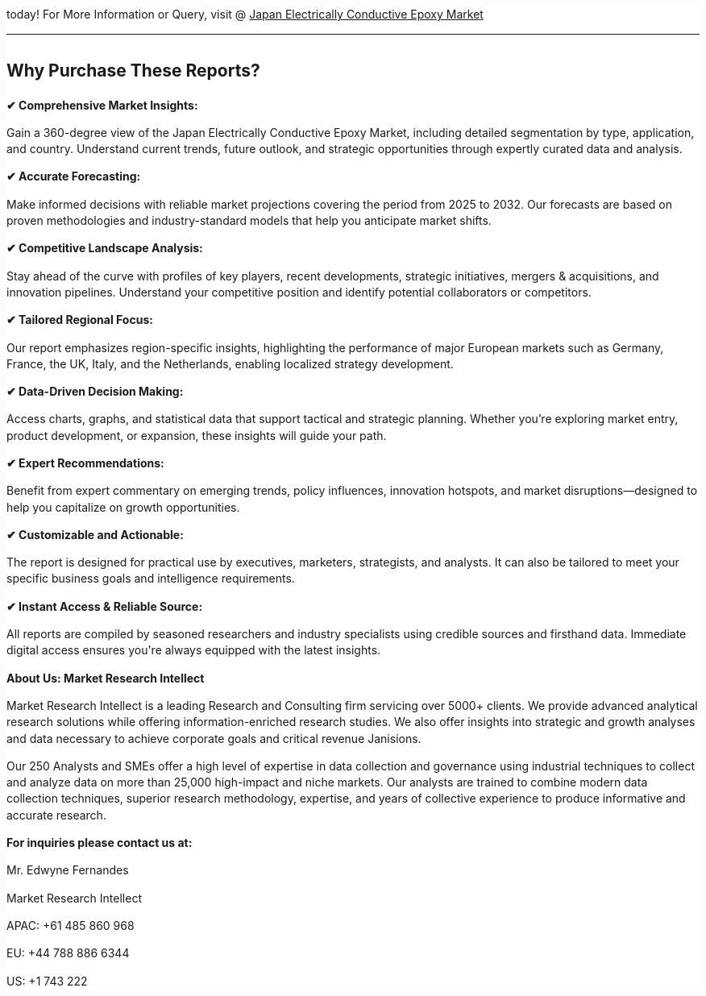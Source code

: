 today!</a> For More Information or Query, visit&nbsp;@</strong>&nbsp;</span><span class="font-[700]"><a href="https://www.marketresearchintellect.com/product/global-electrically-conductive-epoxy-market/?utm_source=Linkedin&utm_medium=828" target="_blank" data-tracking-control-name="article-ssr-frontend-pulse_little-text-block" data-tracking-will-navigate="" data-test-link="">Japan Electrically Conductive Epoxy Market</a></span></p></blockquote><hr /><h2>Why Purchase These Reports?</h2><p><strong>✔ Comprehensive Market Insights:</strong></p><p>Gain a 360-degree view of the Japan Electrically Conductive Epoxy Market, including detailed segmentation by type, application, and country. Understand current trends, future outlook, and strategic opportunities through expertly curated data and analysis.</p><p><strong>✔ Accurate Forecasting:</strong></p><p>Make informed decisions with reliable market projections covering the period from 2025 to 2032. Our forecasts are based on proven methodologies and industry-standard models that help you anticipate market shifts.</p><p><strong>✔ Competitive Landscape Analysis:</strong></p><p>Stay ahead of the curve with profiles of key players, recent developments, strategic initiatives, mergers &amp; acquisitions, and innovation pipelines. Understand your competitive position and identify potential collaborators or competitors.</p><p><strong>✔ Tailored Regional Focus:</strong></p><p>Our report emphasizes region-specific insights, highlighting the performance of major European markets such as Germany, France, the UK, Italy, and the Netherlands, enabling localized strategy development.</p><p><strong>✔ Data-Driven Decision Making:</strong></p><p>Access charts, graphs, and statistical data that support tactical and strategic planning. Whether you&rsquo;re exploring market entry, product development, or expansion, these insights will guide your path.</p><p><strong>✔ Expert Recommendations:</strong></p><p>Benefit from expert commentary on emerging trends, policy influences, innovation hotspots, and market disruptions&mdash;designed to help you capitalize on growth opportunities.</p><p><strong>✔ Customizable and Actionable:</strong></p><p>The report is designed for practical use by executives, marketers, strategists, and analysts. It can also be tailored to meet your specific business goals and intelligence requirements.</p><p><strong>✔ Instant Access &amp; Reliable Source:</strong></p><p>All reports are compiled by seasoned researchers and industry specialists using credible sources and firsthand data. Immediate digital access ensures you're always equipped with the latest insights.</p><p><strong><span class="font-[700]">About Us: Market Research Intellect</span></strong></p><p><span class="">Market Research Intellect is a leading Research and Consulting firm servicing over 5000+ clients. We provide advanced analytical research solutions while offering information-enriched research studies.&nbsp;</span>We also offer insights into strategic and growth analyses and data necessary to achieve corporate goals and critical revenue Janisions.</p><p><span class="">Our 250 Analysts and SMEs offer a high level of expertise in data collection and governance using industrial techniques to collect and analyze data on more than 25,000 high-impact and niche markets. Our analysts are trained to combine modern data collection techniques, superior research methodology, expertise, and years of collective experience to produce informative and accurate research.</span></p><p><strong>For inquiries please contact us at:</strong></p><p>Mr. Edwyne Fernandes</p><p>Market Research Intellect</p><p>APAC: +61 485 860 968</p><p>EU: +44 788 886 6344</p><p>US: +1 743 222